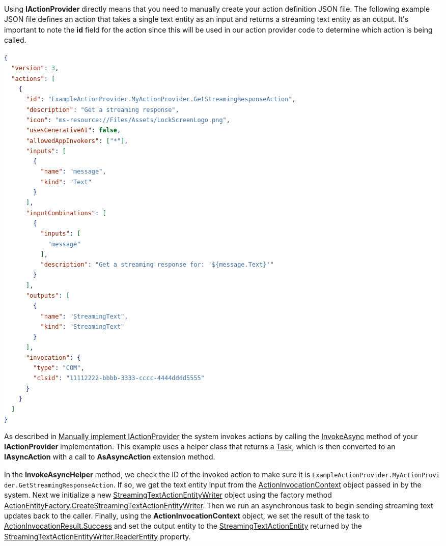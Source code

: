 Using **IActionProvider** directly means that you need to manually create your action definition JSON file. The following example JSON file defines an action that takes a single text entity as an input and returns a streaming text entity as an output. It's important to note the **id** field for the action since this will be used in our action provider code to determine which action is being called.

```json
{
  "version": 3,
  "actions": [
    {
      "id": "ExampleActionProvider.MyActionProvider.GetStreamingResponseAction",
      "description": "Get a streaming response",
      "icon": "ms-resource://Files/Assets/LockScreenLogo.png",
      "usesGenerativeAI": false,
      "allowedAppInvokers": ["*"],
      "inputs": [
        {
          "name": "message",
          "kind": "Text"
        }
      ],
      "inputCombinations": [
        {
          "inputs": [
            "message"
          ],
          "description": "Get a streaming response for: '${message.Text}'"
        }
      ],
      "outputs": [
        {
          "name": "StreamingText",
          "kind": "StreamingText"
        }
      ],
      "invocation": {
        "type": "COM",
        "clsid": "11112222-bbbb-3333-cccc-4444dddd5555"
      }
    }
  ]
}

```

As described in [Manually implement IActionProvider](actions-iactionprovider-manual.md) the system invokes actions by calling the [InvokeAsync](/uwp/api/windows.ai.actions.provider.iactionprovider.invokeasync) method of your **IActionProvider** implementation. This example uses a helper class that returns a [Task](/dotnet/api/system.threading.tasks.task), which is then converted to an **IAsyncAction** with a call to **AsAsyncAction** extension method.

In the **InvokeAsyncHelper** method, we check the ID of the invoked action to make sure it is `ExampleActionProvider.MyActionProvider.GetStreamingResponseAction`. If so, we get the text entity input from the [ActionInvocationContext](/uwp/api/windows.ai.actions.actioninvocationcontext) object passed in by the system. Next we initialize a new [StreamingTextActionEntityWriter](/uwp/api/windows.ai.actions.streamingtextactionentitywriter) object using the factory method [ActionEntityFactory.CreateStreamingTextActionEntityWriter](/uwp/api/windows.ai.actions.actionentityfactory.createstreamingtextactionentitywriter). Then we run an asynchronous task to begin sending streaming text updates back to the caller. Finally, using the **ActionInvocationContext** object, we set the result of the task to [ActionInvocationResult.Success](/uwp/api/windows.ai.actions.actioninvocationresult) and set the output entity to the [StreamingTextActionEntity](/uwp/api/windows.ai.actions.streamingtextactionentity) returned by the [StreamingTextActionEntityWriter.ReaderEntity](/uwp/api/windows.ai.actions.streamingtextactionentitywriter.readerentity) property.
